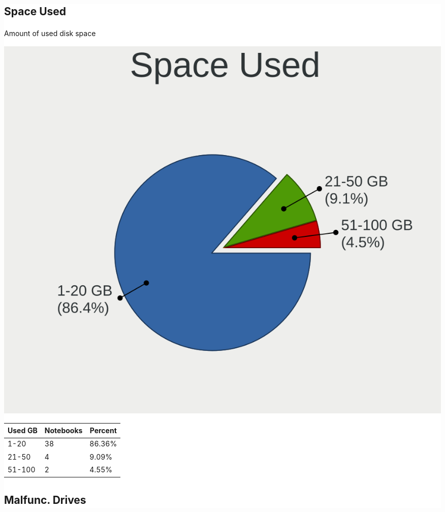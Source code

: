 Space Used
----------

Amount of used disk space

![Space Used](./images/pie_chart/drive_space_used.svg)


| Used GB | Notebooks | Percent |
|---------|-----------|---------|
| 1-20    | 38        | 86.36%  |
| 21-50   | 4         | 9.09%   |
| 51-100  | 2         | 4.55%   |

Malfunc. Drives
---------------
